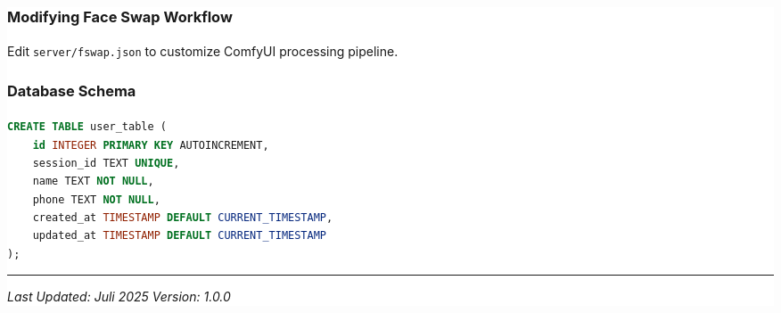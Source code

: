 ### Modifying Face Swap Workflow

Edit `server/fswap.json` to customize ComfyUI processing pipeline.

### Database Schema

```sql
CREATE TABLE user_table (
    id INTEGER PRIMARY KEY AUTOINCREMENT,
    session_id TEXT UNIQUE,
    name TEXT NOT NULL,
    phone TEXT NOT NULL,
    created_at TIMESTAMP DEFAULT CURRENT_TIMESTAMP,
    updated_at TIMESTAMP DEFAULT CURRENT_TIMESTAMP
);
```

---

*Last Updated: Juli 2025*
*Version: 1.0.0* 
